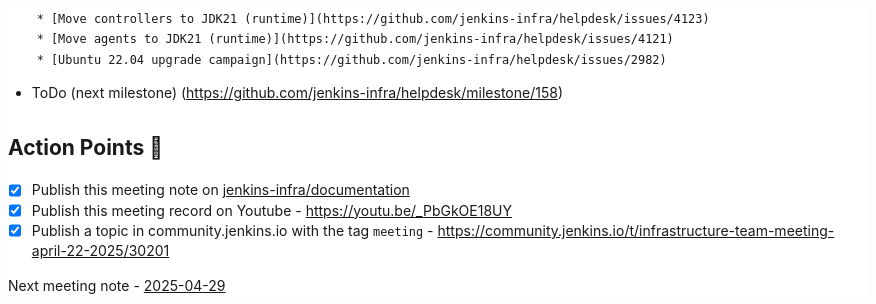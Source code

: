         * [Move controllers to JDK21 (runtime)](https://github.com/jenkins-infra/helpdesk/issues/4123)
        * [Move agents to JDK21 (runtime)](https://github.com/jenkins-infra/helpdesk/issues/4121)
        * [Ubuntu 22.04 upgrade campaign](https://github.com/jenkins-infra/helpdesk/issues/2982)

* ToDo (next milestone) (https://github.com/jenkins-infra/helpdesk/milestone/158)

## Action Points :muscle:


* [x] Publish this meeting note on [jenkins-infra/documentation](https://github.com/jenkins-infra/documentation) 
* [x] Publish this meeting record on Youtube - https://youtu.be/_PbGkOE18UY
* [x] Publish a topic in community.jenkins.io with the tag `meeting` - https://community.jenkins.io/t/infrastructure-team-meeting-april-22-2025/30201

Next meeting note - [2025-04-29](https://github.com/jenkins-infra/documentation/blob/main/meetings/2025-04-29.md) 